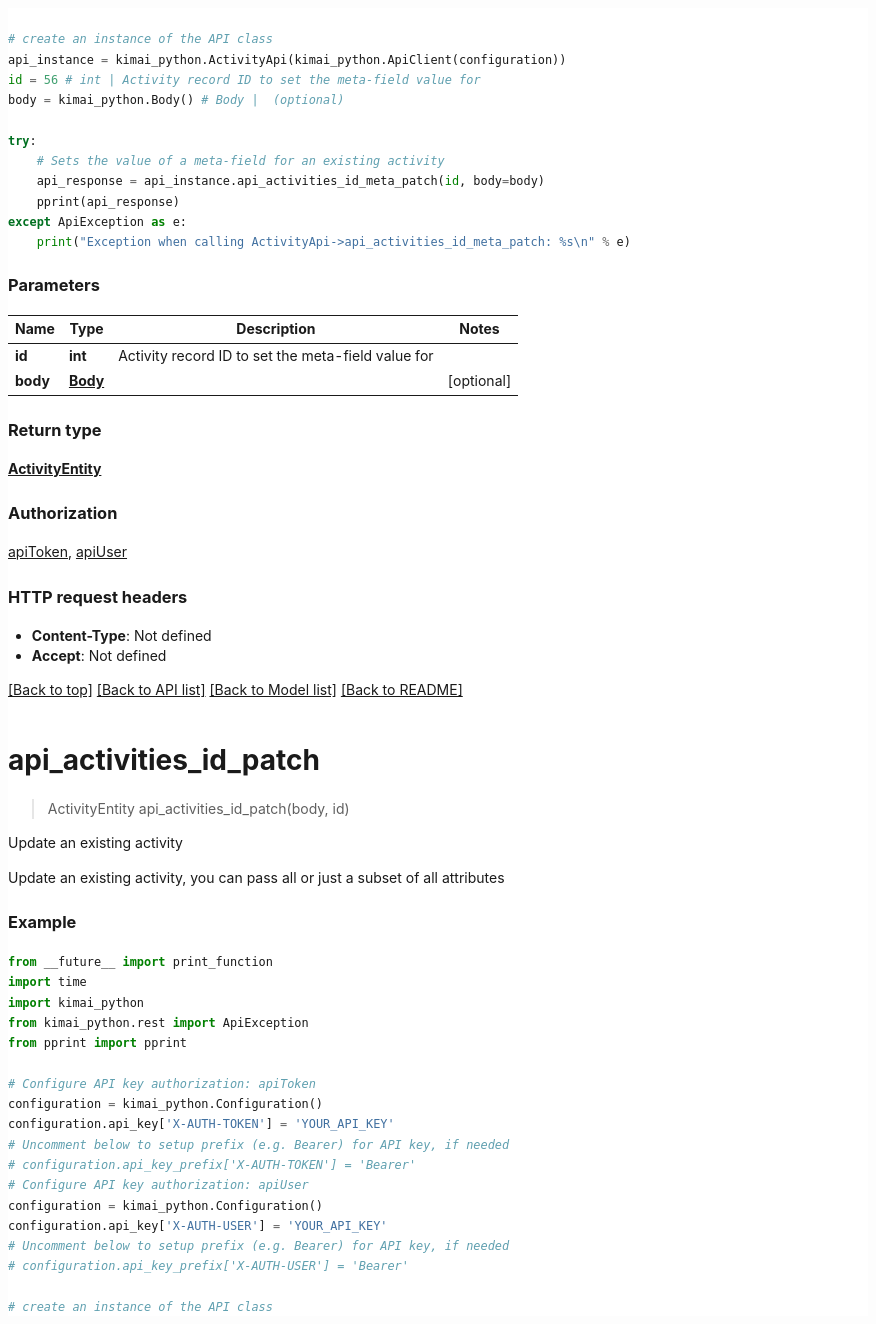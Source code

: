 ```python

# create an instance of the API class
api_instance = kimai_python.ActivityApi(kimai_python.ApiClient(configuration))
id = 56 # int | Activity record ID to set the meta-field value for
body = kimai_python.Body() # Body |  (optional)

try:
    # Sets the value of a meta-field for an existing activity
    api_response = api_instance.api_activities_id_meta_patch(id, body=body)
    pprint(api_response)
except ApiException as e:
    print("Exception when calling ActivityApi->api_activities_id_meta_patch: %s\n" % e)
```

### Parameters

Name | Type | Description  | Notes
------------- | ------------- | ------------- | -------------
 **id** | **int**| Activity record ID to set the meta-field value for | 
 **body** | [**Body**](Body.md)|  | [optional] 

### Return type

[**ActivityEntity**](ActivityEntity.md)

### Authorization

[apiToken](../README.md#apiToken), [apiUser](../README.md#apiUser)

### HTTP request headers

 - **Content-Type**: Not defined
 - **Accept**: Not defined

[[Back to top]](#) [[Back to API list]](../README.md#documentation-for-api-endpoints) [[Back to Model list]](../README.md#documentation-for-models) [[Back to README]](../README.md)

# **api_activities_id_patch**
> ActivityEntity api_activities_id_patch(body, id)

Update an existing activity

Update an existing activity, you can pass all or just a subset of all attributes

### Example
```python
from __future__ import print_function
import time
import kimai_python
from kimai_python.rest import ApiException
from pprint import pprint

# Configure API key authorization: apiToken
configuration = kimai_python.Configuration()
configuration.api_key['X-AUTH-TOKEN'] = 'YOUR_API_KEY'
# Uncomment below to setup prefix (e.g. Bearer) for API key, if needed
# configuration.api_key_prefix['X-AUTH-TOKEN'] = 'Bearer'
# Configure API key authorization: apiUser
configuration = kimai_python.Configuration()
configuration.api_key['X-AUTH-USER'] = 'YOUR_API_KEY'
# Uncomment below to setup prefix (e.g. Bearer) for API key, if needed
# configuration.api_key_prefix['X-AUTH-USER'] = 'Bearer'

# create an instance of the API class
```